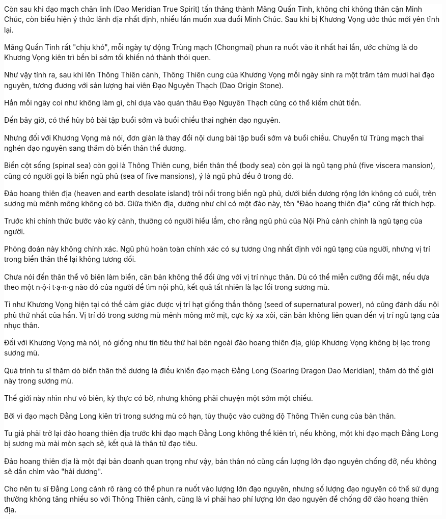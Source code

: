 Còn sau khi đạo mạch chân linh (Dao Meridian True Spirit) tấn thăng thành Mãng Quấn Tinh, không chỉ không thân cận Minh Chúc, còn biểu hiện ý thức lãnh địa nhất định, nhiều lần muốn xua đuổi Minh Chúc. Sau khi bị Khương Vọng ước thúc mới yên tĩnh lại.

Mãng Quấn Tinh rất "chịu khó", mỗi ngày tự động Trùng mạch (Chongmai) phun ra nuốt vào ít nhất hai lần, ước chừng là do Khương Vọng kiên trì bền bỉ sớm tối khiến nó thành thói quen.

Như vậy tính ra, sau khi lên Thông Thiên cảnh, Thông Thiên cung của Khương Vọng mỗi ngày sinh ra một trăm tám mươi hai đạo nguyên, tương đương với sản lượng hai viên Đạo Nguyên Thạch (Dao Origin Stone).

Hắn mỗi ngày coi như không làm gì, chỉ dựa vào quán thâu Đạo Nguyên Thạch cũng có thể kiếm chút tiền.

Đến bây giờ, có thể hủy bỏ bài tập buổi sớm và buổi chiều thai nghén đạo nguyên.

Nhưng đối với Khương Vọng mà nói, đơn giản là thay đổi nội dung bài tập buổi sớm và buổi chiều. Chuyển từ Trùng mạch thai nghén đạo nguyên sang thăm dò biển thân thể dương.

Biển cột sống (spinal sea) còn gọi là Thông Thiên cung, biển thân thể (body sea) còn gọi là ngũ tạng phủ (five viscera mansion), cũng có người gọi là biển ngũ phủ (sea of five mansions), ý là ngũ phủ đều ở trong đó.

Đảo hoang thiên địa (heaven and earth desolate island) trôi nổi trong biển ngũ phủ, dưới biển dương rộng lớn không có cuối, trên sương mù mênh mông không có bờ. Giữa thiên địa, dường như chỉ có một đảo này, tên "Đảo hoang thiên địa" cũng rất thích hợp.

Trước khi chính thức bước vào kỳ cảnh, thường có người hiểu lầm, cho rằng ngũ phủ của Nội Phủ cảnh chính là ngũ tạng của người.

Phỏng đoán này không chính xác. Ngũ phủ hoàn toàn chính xác có sự tương ứng nhất định với ngũ tạng của người, nhưng vị trí trong biển thân thể lại không tương đối.

Chưa nói đến thân thể vô biên làm biển, căn bản không thể đối ứng với vị trí nhục thân. Dù có thể miễn cưỡng đối mặt, nếu dựa theo một n·ộ·i t·ạ·n·g nào đó của người để tìm nội phủ, kết quả tất nhiên là lạc lối trong sương mù.

Tỉ như Khương Vọng hiện tại có thể cảm giác được vị trí hạt giống thần thông (seed of supernatural power), nó cũng đánh dấu nội phủ thứ nhất của hắn. Vị trí đó trong sương mù mênh mông mờ mịt, cực kỳ xa xôi, căn bản không liên quan đến vị trí ngũ tạng của nhục thân.

Đối với Khương Vọng mà nói, nó giống như tín tiêu thứ hai bên ngoài đảo hoang thiên địa, giúp Khương Vọng không bị lạc trong sương mù.

Quá trình tu sĩ thăm dò biển thân thể dương là điều khiển đạo mạch Đằng Long (Soaring Dragon Dao Meridian), thăm dò thế giới này trong sương mù.

Thế giới này nhìn như vô biên, kỳ thực có bờ, nhưng không phải chuyện một sớm một chiều.

Bởi vì đạo mạch Đằng Long kiên trì trong sương mù có hạn, tùy thuộc vào cường độ Thông Thiên cung của bản thân.

Tu giả phải trở lại đảo hoang thiên địa trước khi đạo mạch Đằng Long không thể kiên trì, nếu không, một khi đạo mạch Đằng Long bị sương mù mài mòn sạch sẽ, kết quả là thân tử đạo tiêu.

Đảo hoang thiên địa là một đại bản doanh quan trọng như vậy, bản thân nó cũng cần lượng lớn đạo nguyên chống đỡ, nếu không sẽ dần chìm vào "hải dương".

Cho nên tu sĩ Đằng Long cảnh rõ ràng có thể phun ra nuốt vào lượng lớn đạo nguyên, nhưng số lượng đạo nguyên có thể sử dụng thường không tăng nhiều so với Thông Thiên cảnh, cũng là vì phải hao phí lượng lớn đạo nguyên để chống đỡ đảo hoang thiên địa.

